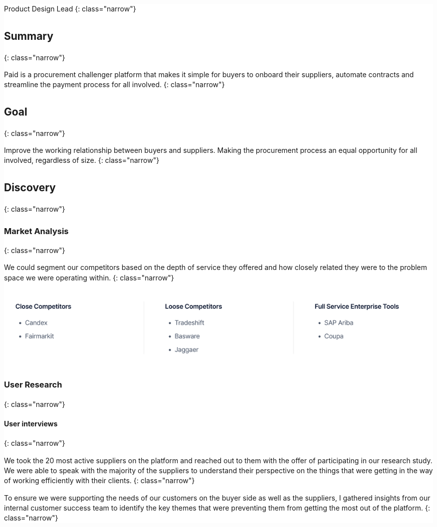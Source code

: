 Product Design Lead
{: class="narrow"}

## Summary
{: class="narrow"}

Paid is a procurement challenger platform that makes it simple for buyers to onboard their suppliers, automate contracts and streamline the payment process for all involved.
{: class="narrow"}

## Goal
{: class="narrow"}

Improve the working relationship between buyers and suppliers. Making the procurement process an equal opportunity for all involved, regardless of size.
{: class="narrow"}

## Discovery
{: class="narrow"}

### Market Analysis
{: class="narrow"}

We could segment our competitors based on the depth of service they offered and how closely related they were to the problem space we were operating within.
{: class="narrow"}

![Paid Project Setup Payment Sample](/images/paid-case-study-market.png)

### User Research
{: class="narrow"}

#### User interviews
{: class="narrow"}

We took the 20 most active suppliers on the platform and reached out to them with the offer of participating in our research study. We were able to speak with the majority of the suppliers to understand their perspective on the things that were getting in the way of working efficiently with their clients.
{: class="narrow"}

To ensure we were supporting the needs of our customers on the buyer side as well as the suppliers, I gathered insights from our internal customer success team to identify the key themes that were preventing them from getting the most out of the platform.
{: class="narrow"}
